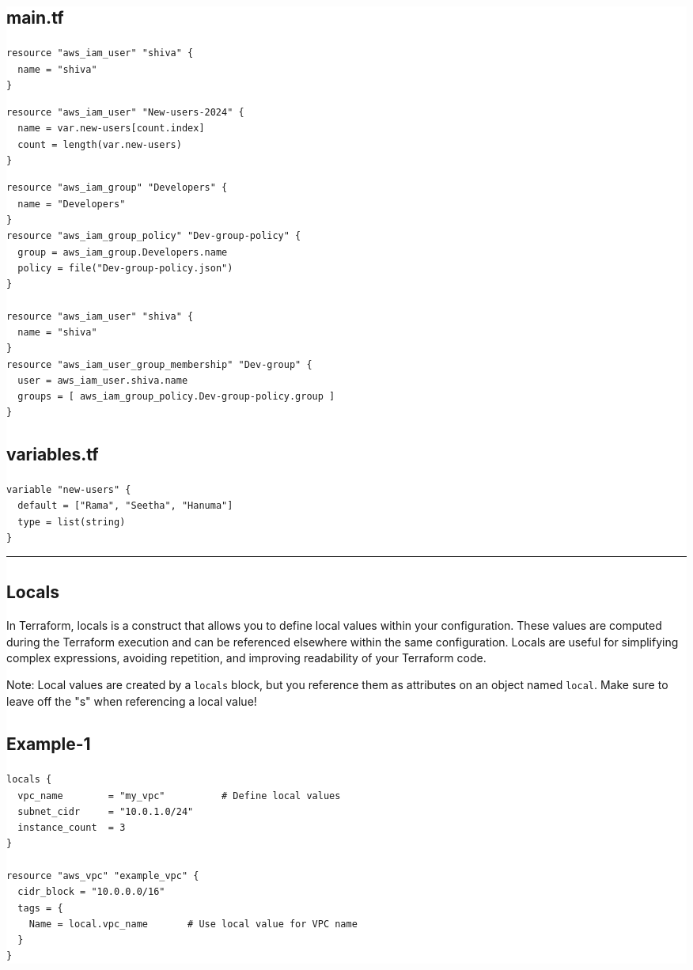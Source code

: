 main.tf
-------------------
```# create user Shiva
resource "aws_iam_user" "shiva" {    
  name = "shiva"                    
}
```
```# create bulk users defined
resource "aws_iam_user" "New-users-2024" {
  name = var.new-users[count.index]
  count = length(var.new-users)
}
```
```# create group Developers and shiv user to that group and add policy
resource "aws_iam_group" "Developers" {
  name = "Developers" 
}
resource "aws_iam_group_policy" "Dev-group-policy" {
  group = aws_iam_group.Developers.name
  policy = file("Dev-group-policy.json")
}

resource "aws_iam_user" "shiva" {
  name = "shiva"
}
resource "aws_iam_user_group_membership" "Dev-group" {
  user = aws_iam_user.shiva.name
  groups = [ aws_iam_group_policy.Dev-group-policy.group ]
}
```
variables.tf
-------------------
```
variable "new-users" {
  default = ["Rama", "Seetha", "Hanuma"]
  type = list(string)
}
```

---------------------------------------------------------------------------------------------------------
Locals
---------------------------------------------------------------------------------------------------------
In Terraform, locals is a construct that allows you to define local values within your configuration. These values are computed during the Terraform execution and can be referenced elsewhere within the same configuration. Locals are useful for simplifying complex expressions, avoiding repetition, and improving readability of your Terraform code.

Note: Local values are created by a `locals` block, but you reference them as attributes on an object named `local`. Make sure to leave off the "s" when referencing a local value!

Example-1
-----------------------------------
```
locals {
  vpc_name        = "my_vpc"		  # Define local values
  subnet_cidr     = "10.0.1.0/24"
  instance_count  = 3
}

resource "aws_vpc" "example_vpc" {
  cidr_block = "10.0.0.0/16"
  tags = {
    Name = local.vpc_name		# Use local value for VPC name
  }
}
```